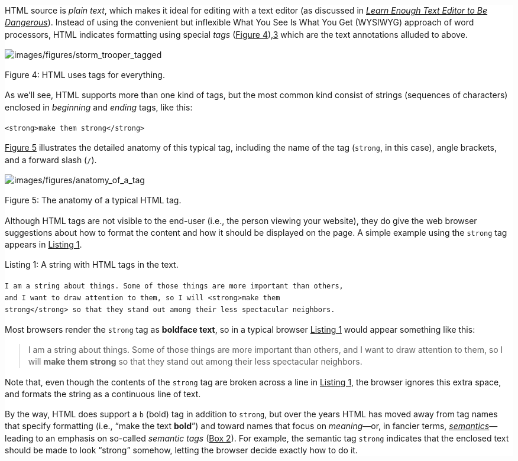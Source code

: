 HTML source is *plain text*, which makes it ideal for editing with a text editor (as discussed in [*Learn Enough Text Editor to Be Dangerous*](http://learnenough.com/text-editor-tutorial)). Instead of using the convenient but inflexible What You See Is What You Get (WYSIWYG) approach of word processors, HTML indicates formatting using special *tags* ([Figure 4](https://www.learnenough.com/html-tutorial#fig-storm_trooper_tagged)),[3](https://www.learnenough.com/html-tutorial#cha-0_footnote-3) which are the text annotations alluded to above.

![images/figures/storm_trooper_tagged](https://ws1.sinaimg.cn/large/006tNc79gy1fm65d9fgbxj30hs0budgq.jpg)

Figure 4: HTML uses tags for everything.

As we’ll see, HTML supports more than one kind of tags, but the most common kind consist of strings (sequences of characters) enclosed in *beginning* and *ending* tags, like this:

```
<strong>make them strong</strong>

```

[Figure 5](https://www.learnenough.com/html-tutorial#fig-anatomy_of_a_tag) illustrates the detailed anatomy of this typical tag, including the name of the tag (`strong`, in this case), angle brackets, and a forward slash (`/`).

![images/figures/anatomy_of_a_tag](https://ws1.sinaimg.cn/large/006tNc79gy1fm65dbzffzj30vr0dwmy8.jpg)

Figure 5: The anatomy of a typical HTML tag.

Although HTML tags are not visible to the end-user (i.e., the person viewing your website), they do give the web browser suggestions about how to format the content and how it should be displayed on the page. A simple example using the `strong` tag appears in [Listing 1](https://www.learnenough.com/html-tutorial#code-first_example).

Listing 1: A string with HTML tags in the text.

```
I am a string about things. Some of those things are more important than others,
and I want to draw attention to them, so I will <strong>make them
strong</strong> so that they stand out among their less spectacular neighbors.

```

Most browsers render the `strong` tag as **boldface text**, so in a typical browser [Listing 1](https://www.learnenough.com/html-tutorial#code-first_example) would appear something like this:

> I am a string about things. Some of those things are more important than others, and I want to draw attention to them, so I will **make them strong** so that they stand out among their less spectacular neighbors.

Note that, even though the contents of the `strong` tag are broken across a line in [Listing 1](https://www.learnenough.com/html-tutorial#code-first_example), the browser ignores this extra space, and formats the string as a continuous line of text.

By the way, HTML does support a `b` (bold) tag in addition to `strong`, but over the years HTML has moved away from tag names that specify formatting (i.e., “make the text **bold**”) and toward names that focus on *meaning*—or, in fancier terms, [*semantics*](https://en.wikipedia.org/wiki/Semantics)—leading to an emphasis on so-called *semantic tags* ([Box 2](https://www.learnenough.com/html-tutorial#aside-semantic_tale)). For example, the semantic tag `strong` indicates that the enclosed text should be made to look “strong” somehow, letting the browser decide exactly how to do it.
